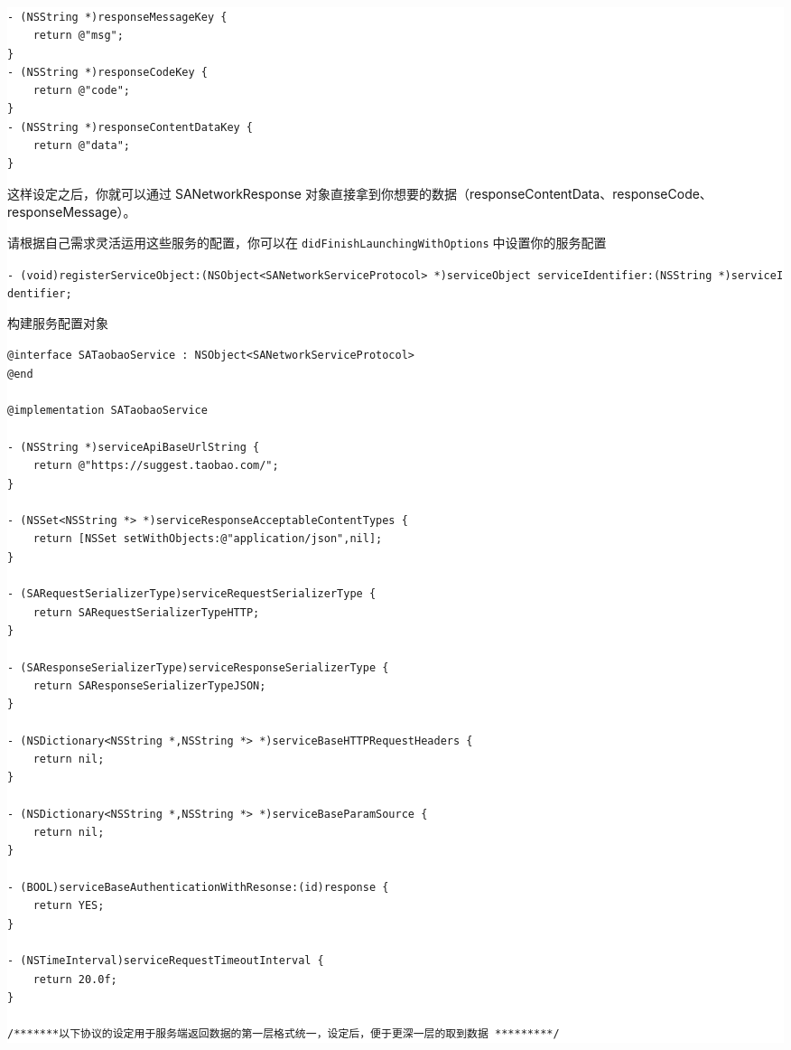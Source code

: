 ```
- (NSString *)responseMessageKey {
    return @"msg";
}
- (NSString *)responseCodeKey {
    return @"code";
}
- (NSString *)responseContentDataKey {
    return @"data";
}
```
这样设定之后，你就可以通过 SANetworkResponse 对象直接拿到你想要的数据（responseContentData、responseCode、responseMessage）。

请根据自己需求灵活运用这些服务的配置，你可以在 `didFinishLaunchingWithOptions` 中设置你的服务配置
    
    - (void)registerServiceObject:(NSObject<SANetworkServiceProtocol> *)serviceObject serviceIdentifier:(NSString *)serviceIdentifier;

构建服务配置对象

    @interface SATaobaoService : NSObject<SANetworkServiceProtocol>
    @end
    
    @implementation SATaobaoService
    
    - (NSString *)serviceApiBaseUrlString {
        return @"https://suggest.taobao.com/";
    }
    
    - (NSSet<NSString *> *)serviceResponseAcceptableContentTypes {
        return [NSSet setWithObjects:@"application/json",nil];
    }
    
    - (SARequestSerializerType)serviceRequestSerializerType {
        return SARequestSerializerTypeHTTP;
    }
    
    - (SAResponseSerializerType)serviceResponseSerializerType {
        return SAResponseSerializerTypeJSON;
    }
    
    - (NSDictionary<NSString *,NSString *> *)serviceBaseHTTPRequestHeaders {
        return nil;
    }
    
    - (NSDictionary<NSString *,NSString *> *)serviceBaseParamSource {
        return nil;
    }
    
    - (BOOL)serviceBaseAuthenticationWithResonse:(id)response {
        return YES;
    }
    
    - (NSTimeInterval)serviceRequestTimeoutInterval {
        return 20.0f;
    }
    
    /*******以下协议的设定用于服务端返回数据的第一层格式统一，设定后，便于更深一层的取到数据 *********/
    